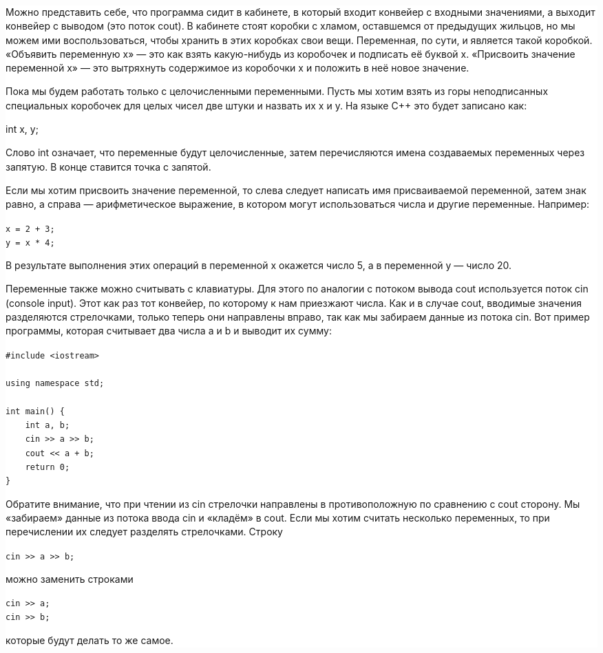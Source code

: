 Можно представить себе, что программа сидит в кабинете, в который входит конвейер с входными значениями, а выходит конвейер с выводом (это поток cout). В кабинете стоят коробки с хламом, оставшемся от предыдущих жильцов, но мы можем ими воспользоваться, чтобы хранить в этих коробках свои вещи. Переменная, по сути, и является такой коробкой.  «Объявить переменную x» — это как взять какую-нибудь из коробочек и подписать её буквой x. «Присвоить значение переменной x» — это вытряхнуть содержимое из коробочки x и положить в неё новое значение.

Пока мы будем работать только с целочисленными переменными. Пусть мы хотим взять из горы неподписанных специальных коробочек для целых чисел две штуки и назвать их x и y. На языке C++ это будет записано как:

int x, y;

Слово int означает, что переменные будут целочисленные, затем перечисляются имена создаваемых переменных через запятую. В конце ставится точка с запятой.

Если мы хотим присвоить значение переменной, то слева следует написать имя присваиваемой переменной, затем знак равно, а справа — арифметическое выражение, в котором могут использоваться числа и другие переменные. Например:
```
x = 2 + 3;
y = x * 4;
```
 В результате выполнения этих операций в переменной x окажется число 5, а в переменной y — число 20.

Переменные также можно считывать с клавиатуры. Для этого по аналогии с потоком вывода cout используется поток cin (console input). Этот как раз тот конвейер, по которому к нам приезжают числа. Как и в случае cout, вводимые значения разделяются стрелочками, только теперь они направлены вправо, так как мы забираем данные из потока cin. Вот пример программы, которая считывает два числа a и b и выводит их сумму:
```
#include <iostream>

using namespace std;

int main() {
    int a, b;
    cin >> a >> b;
    cout << a + b;
    return 0;
}
```
Обратите внимание, что при чтении из cin стрелочки направлены в противоположную по сравнению с cout сторону. Мы «забираем» данные из потока ввода cin и «кладём» в cout. Если мы хотим считать несколько переменных, то при перечислении их следует разделять стрелочками. Строку
```
cin >> a >> b;
```
можно заменить строками
```
cin >> a;
cin >> b;
```
 которые будут делать то же самое.

